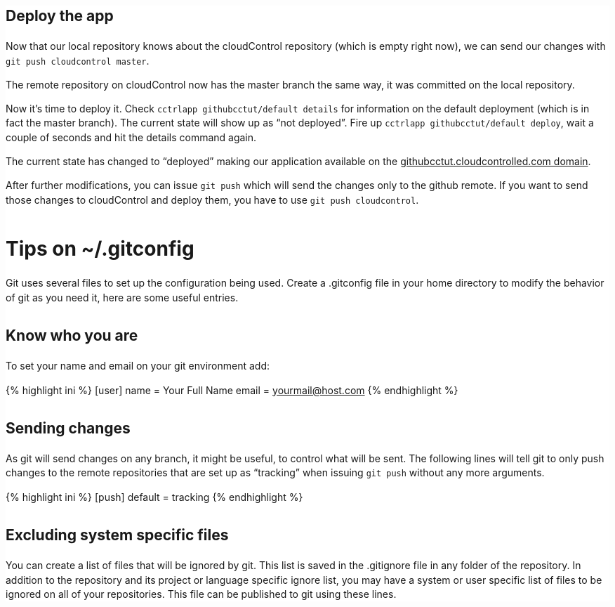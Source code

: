 ## Deploy the app

Now that our local repository knows about the cloudControl repository (which is empty right now), we can send our changes with `git push cloudcontrol master`.

The remote repository on cloudControl now has the master branch the same way, it was committed on the local repository.

Now it’s time to deploy it. Check `cctrlapp githubcctut/default details` for information on the default deployment (which is in fact the master branch). The current state will show up as “not deployed”. Fire up `cctrlapp githubcctut/default deploy`, wait a couple of seconds and hit the details command again.

The current state has changed to “deployed” making our application available on the [githubcctut.cloudcontrolled.com domain].

After further modifications, you can issue `git push` which will send the changes only to the github remote. If you want to send those changes to cloudControl and deploy them, you have to use `git push cloudcontrol`.

# Tips on ~/.gitconfig

Git uses several files to set up the configuration being used. Create a .gitconfig file in your home directory to modify the behavior of git as you need it, here are some useful entries.

## Know who you are

To set your name and email on your git environment add:

{% highlight ini %}
[user]
name = Your Full Name
email = yourmail@host.com
{% endhighlight %}

## Sending changes

As git will send changes on any branch, it might be useful, to control what will be sent. The following lines will tell git to only push changes to the remote repositories that are set up as “tracking” when issuing `git push` without any more arguments.

{% highlight ini %}
[push]
default = tracking
{% endhighlight %}

## Excluding system specific files

You can create a list of files that will be ignored by git. This list is saved in the .gitignore file in any folder of the repository. In addition to the repository and its project or language specific ignore list, you may have a system or user specific list of files to be ignored on all of your repositories. This file can be published to git using these lines.


[Tower]: http://www.git-tower.com/
[create a new repository]: https://github.com/repositories/new
[githubcctut.cloudcontrolled.com domain]: http://githubcctut.cloudcontrolled.com/README
[the admin interface of your github account]: https://github.com/account/admin